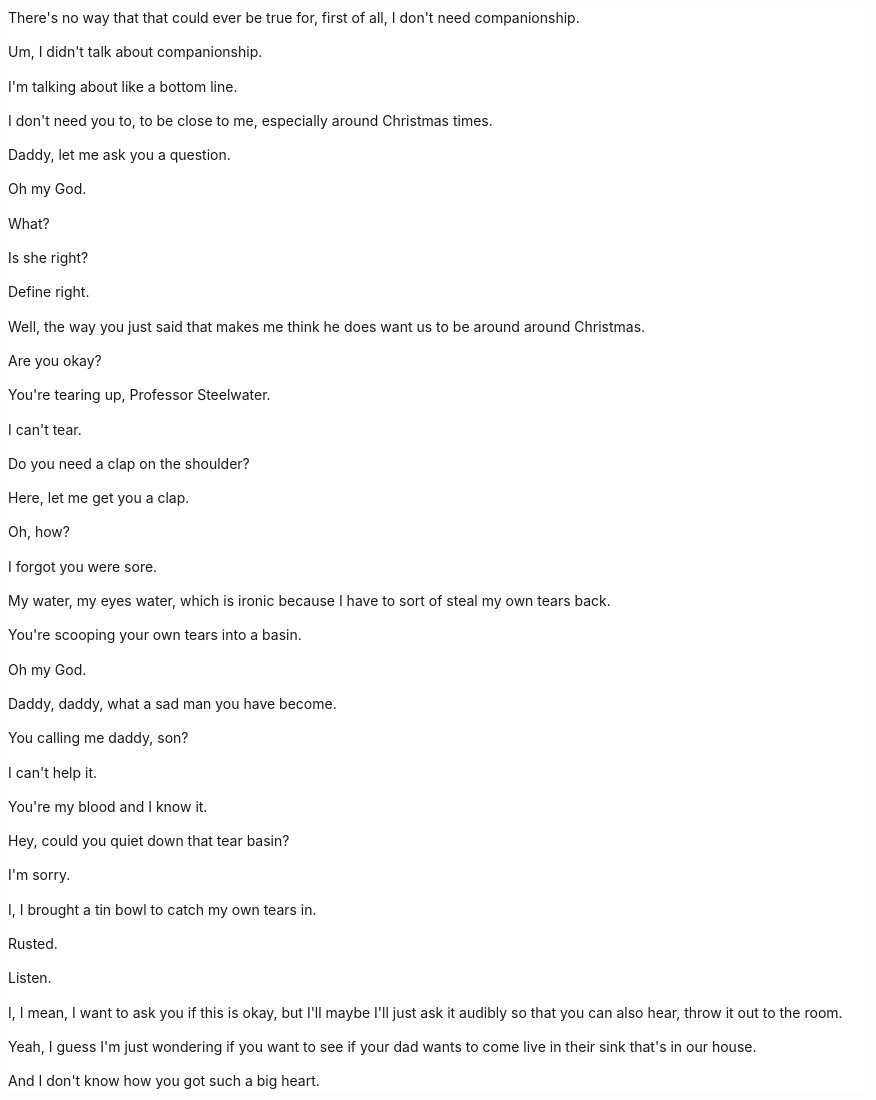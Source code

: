 There's no way that that could ever be true for, first of all, I don't need companionship.

Um, I didn't talk about companionship.

I'm talking about like a bottom line.

I don't need you to, to be close to me, especially around Christmas times.

Daddy, let me ask you a question.

Oh my God.

What?

Is she right?

Define right.

Well, the way you just said that makes me think he does want us to be around around Christmas.

Are you okay?

You're tearing up, Professor Steelwater.

I can't tear.

Do you need a clap on the shoulder?

Here, let me get you a clap.

Oh, how?

I forgot you were sore.

My water, my eyes water, which is ironic because I have to sort of steal my own tears back.

You're scooping your own tears into a basin.

Oh my God.

Daddy, daddy, what a sad man you have become.

You calling me daddy, son?

I can't help it.

You're my blood and I know it.

Hey, could you quiet down that tear basin?

I'm sorry.

I, I brought a tin bowl to catch my own tears in.

Rusted.

Listen.

I, I mean, I want to ask you if this is okay, but I'll maybe I'll just ask it audibly so that you can also hear, throw it out to the room.

Yeah, I guess I'm just wondering if you want to see if your dad wants to come live in their sink that's in our house.

And I don't know how you got such a big heart.
